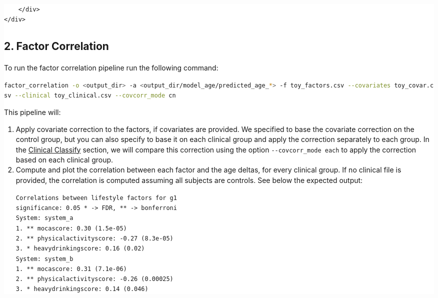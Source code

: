         </div>
    </div>


## 2. Factor Correlation

To run the factor correlation pipeline run the following command:

```bash
factor_correlation -o <output_dir> -a <output_dir/model_age/predicted_age_*> -f toy_factors.csv --covariates toy_covar.csv --clinical toy_clinical.csv --covcorr_mode cn
```

This pipeline will:
1. Apply covariate correction to the factors, if covariates are provided. We specified to base the covariate correction on the control group, but you can also specify to base it on each clinical group and apply the correction separately to each group. In the [Clinical Classify](#4-clinical_classify) section, we will compare this correction using the option `--covcorr_mode each` to apply the correction based on each clinical group.
2. Compute and plot the correlation between each factor and the age deltas, for every clinical group. If no clinical file is provided, the correlation is computed assuming all subjects are controls. See below the expected output:
    ```
    Correlations between lifestyle factors for g1
    significance: 0.05 * -> FDR, ** -> bonferroni
    System: system_a
    1. ** mocascore: 0.30 (1.5e-05)
    2. ** physicalactivityscore: -0.27 (8.3e-05)
    3. * heavydrinkingscore: 0.16 (0.02)
    System: system_b
    1. ** mocascore: 0.31 (7.1e-06)
    2. ** physicalactivityscore: -0.26 (0.00025)
    3. * heavydrinkingscore: 0.14 (0.046)
    ```